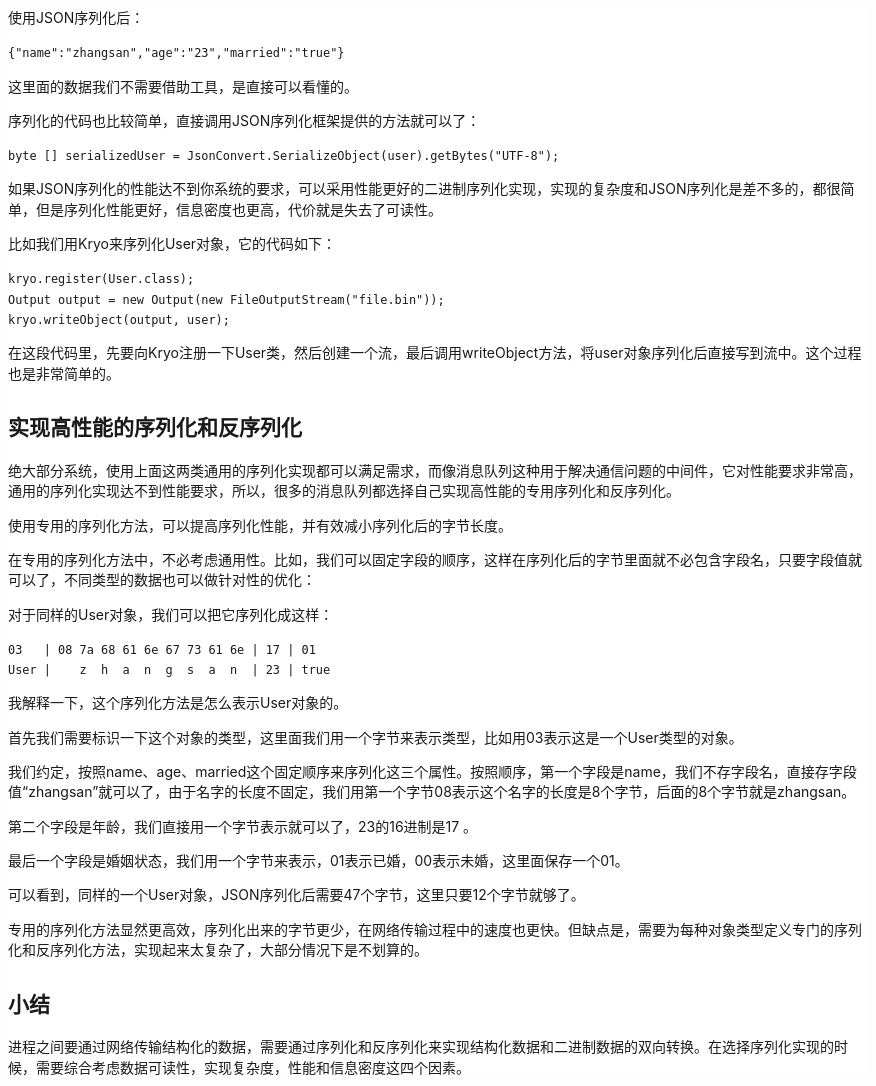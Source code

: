 使用JSON序列化后：

```
{"name":"zhangsan","age":"23","married":"true"}
```

这里面的数据我们不需要借助工具，是直接可以看懂的。

序列化的代码也比较简单，直接调用JSON序列化框架提供的方法就可以了：

```
byte [] serializedUser = JsonConvert.SerializeObject(user).getBytes("UTF-8");
```

如果JSON序列化的性能达不到你系统的要求，可以采用性能更好的二进制序列化实现，实现的复杂度和JSON序列化是差不多的，都很简单，但是序列化性能更好，信息密度也更高，代价就是失去了可读性。

比如我们用Kryo来序列化User对象，它的代码如下：

```
kryo.register(User.class);
Output output = new Output(new FileOutputStream("file.bin"));
kryo.writeObject(output, user);
```

在这段代码里，先要向Kryo注册一下User类，然后创建一个流，最后调用writeObject方法，将user对象序列化后直接写到流中。这个过程也是非常简单的。

## 实现高性能的序列化和反序列化

绝大部分系统，使用上面这两类通用的序列化实现都可以满足需求，而像消息队列这种用于解决通信问题的中间件，它对性能要求非常高，通用的序列化实现达不到性能要求，所以，很多的消息队列都选择自己实现高性能的专用序列化和反序列化。

使用专用的序列化方法，可以提高序列化性能，并有效减小序列化后的字节长度。

在专用的序列化方法中，不必考虑通用性。比如，我们可以固定字段的顺序，这样在序列化后的字节里面就不必包含字段名，只要字段值就可以了，不同类型的数据也可以做针对性的优化：

对于同样的User对象，我们可以把它序列化成这样：

```
03   | 08 7a 68 61 6e 67 73 61 6e | 17 | 01
User |    z  h  a  n  g  s  a  n  | 23 | true
```

我解释一下，这个序列化方法是怎么表示User对象的。

首先我们需要标识一下这个对象的类型，这里面我们用一个字节来表示类型，比如用03表示这是一个User类型的对象。

我们约定，按照name、age、married这个固定顺序来序列化这三个属性。按照顺序，第一个字段是name，我们不存字段名，直接存字段值“zhangsan”就可以了，由于名字的长度不固定，我们用第一个字节08表示这个名字的长度是8个字节，后面的8个字节就是zhangsan。

第二个字段是年龄，我们直接用一个字节表示就可以了，23的16进制是17 。

最后一个字段是婚姻状态，我们用一个字节来表示，01表示已婚，00表示未婚，这里面保存一个01。

可以看到，同样的一个User对象，JSON序列化后需要47个字节，这里只要12个字节就够了。

专用的序列化方法显然更高效，序列化出来的字节更少，在网络传输过程中的速度也更快。但缺点是，需要为每种对象类型定义专门的序列化和反序列化方法，实现起来太复杂了，大部分情况下是不划算的。

## 小结

进程之间要通过网络传输结构化的数据，需要通过序列化和反序列化来实现结构化数据和二进制数据的双向转换。在选择序列化实现的时候，需要综合考虑数据可读性，实现复杂度，性能和信息密度这四个因素。
